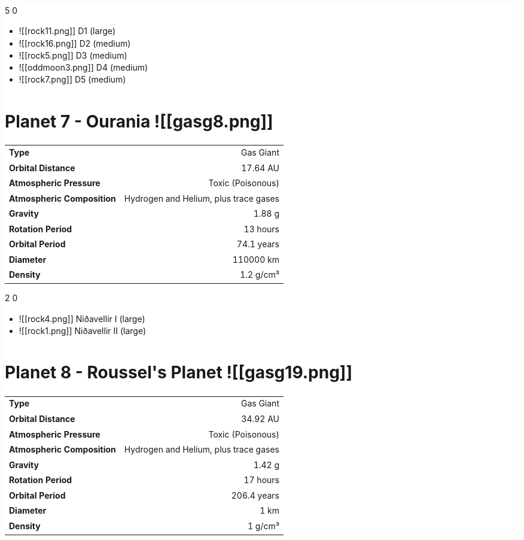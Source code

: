 

5
0

- ![[rock11.png]] D1 (large)
- ![[rock16.png]] D2 (medium)
- ![[rock5.png]] D3 (medium)
- ![[oddmoon3.png]] D4 (medium)
- ![[rock7.png]] D5 (medium)


# Planet 7 - Ourania ![[gasg8.png]]
|                             |                           |
| --------------------------- | -------------------------:|
| **Type**                    |             Gas Giant |
| **Orbital Distance**        |   17.64 AU |
| **Atmospheric Pressure**    |       Toxic (Poisonous) |
| **Atmospheric Composition** |      Hydrogen and Helium, plus trace gases |
| **Gravity**                 |        1.88 g |
| **Rotation Period**         |  13 hours |
| **Orbital Period** | 74.1 years |
| **Diameter**                |      110000 km | 
| **Density**                 |    1.2 g/cm³ |



2
0

- ![[rock4.png]] Niðavellir I (large)
- ![[rock1.png]] Niðavellir II (large)


# Planet 8 - Roussel's Planet ![[gasg19.png]]
|                             |                           |
| --------------------------- | -------------------------:|
| **Type**                    |             Gas Giant |
| **Orbital Distance**        |   34.92 AU |
| **Atmospheric Pressure**    |       Toxic (Poisonous) |
| **Atmospheric Composition** |      Hydrogen and Helium, plus trace gases |
| **Gravity**                 |        1.42 g |
| **Rotation Period**         |  17 hours |
| **Orbital Period** | 206.4 years |
| **Diameter**                |      1 km | 
| **Density**                 |    1 g/cm³ |
